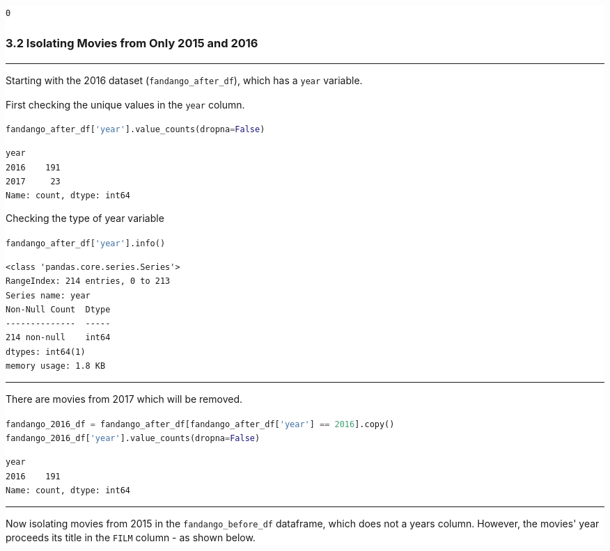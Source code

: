 


    0



### 3.2 Isolating Movies from Only 2015 and 2016

---
Starting with the 2016 dataset (`fandango_after_df`), which has a `year` variable. 

First checking the unique values in the `year` column.


```python
fandango_after_df['year'].value_counts(dropna=False)
```




    year
    2016    191
    2017     23
    Name: count, dtype: int64

Checking the type of year variable


```python
fandango_after_df['year'].info()
```

    <class 'pandas.core.series.Series'>
    RangeIndex: 214 entries, 0 to 213
    Series name: year
    Non-Null Count  Dtype
    --------------  -----
    214 non-null    int64
    dtypes: int64(1)
    memory usage: 1.8 KB


---
There are movies from 2017 which will be removed.


```python
fandango_2016_df = fandango_after_df[fandango_after_df['year'] == 2016].copy()
fandango_2016_df['year'].value_counts(dropna=False)
```




    year
    2016    191
    Name: count, dtype: int64



---
Now isolating movies from 2015 in the `fandango_before_df` dataframe, which does not a years column. However, the movies' year proceeds its title in the `FILM` column - as shown below.
